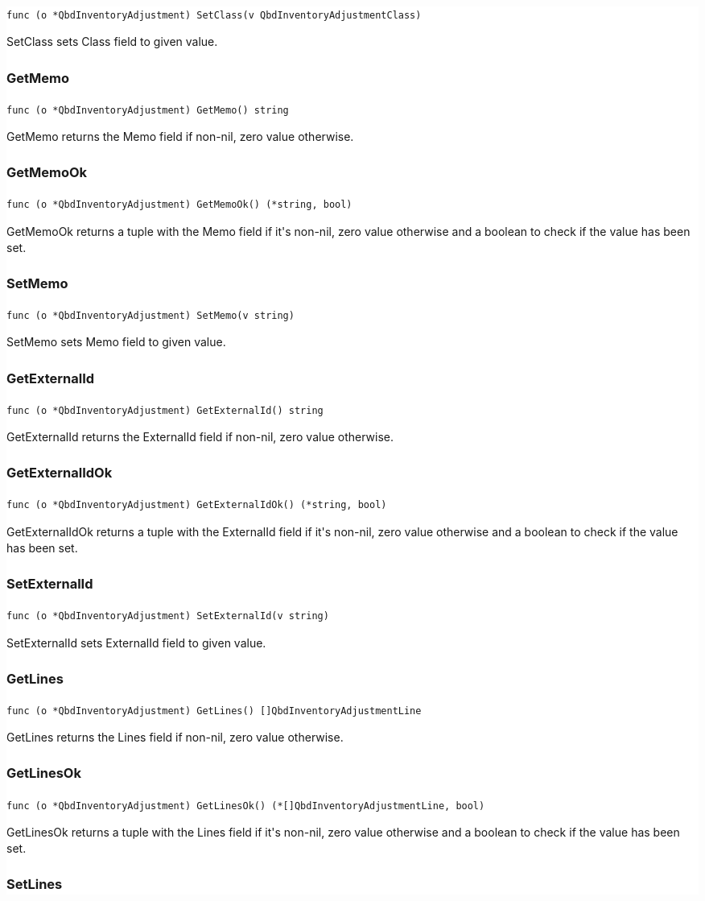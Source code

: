 `func (o *QbdInventoryAdjustment) SetClass(v QbdInventoryAdjustmentClass)`

SetClass sets Class field to given value.


### GetMemo

`func (o *QbdInventoryAdjustment) GetMemo() string`

GetMemo returns the Memo field if non-nil, zero value otherwise.

### GetMemoOk

`func (o *QbdInventoryAdjustment) GetMemoOk() (*string, bool)`

GetMemoOk returns a tuple with the Memo field if it's non-nil, zero value otherwise
and a boolean to check if the value has been set.

### SetMemo

`func (o *QbdInventoryAdjustment) SetMemo(v string)`

SetMemo sets Memo field to given value.


### GetExternalId

`func (o *QbdInventoryAdjustment) GetExternalId() string`

GetExternalId returns the ExternalId field if non-nil, zero value otherwise.

### GetExternalIdOk

`func (o *QbdInventoryAdjustment) GetExternalIdOk() (*string, bool)`

GetExternalIdOk returns a tuple with the ExternalId field if it's non-nil, zero value otherwise
and a boolean to check if the value has been set.

### SetExternalId

`func (o *QbdInventoryAdjustment) SetExternalId(v string)`

SetExternalId sets ExternalId field to given value.


### GetLines

`func (o *QbdInventoryAdjustment) GetLines() []QbdInventoryAdjustmentLine`

GetLines returns the Lines field if non-nil, zero value otherwise.

### GetLinesOk

`func (o *QbdInventoryAdjustment) GetLinesOk() (*[]QbdInventoryAdjustmentLine, bool)`

GetLinesOk returns a tuple with the Lines field if it's non-nil, zero value otherwise
and a boolean to check if the value has been set.

### SetLines
